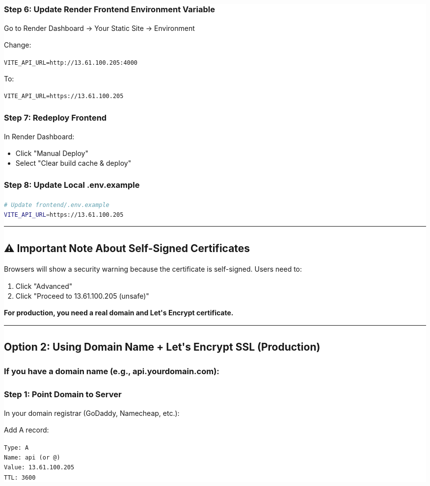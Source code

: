 ### Step 6: Update Render Frontend Environment Variable

Go to Render Dashboard → Your Static Site → Environment

Change:
```
VITE_API_URL=http://13.61.100.205:4000
```

To:
```
VITE_API_URL=https://13.61.100.205
```

### Step 7: Redeploy Frontend

In Render Dashboard:
- Click "Manual Deploy"
- Select "Clear build cache & deploy"

### Step 8: Update Local .env.example

```bash
# Update frontend/.env.example
VITE_API_URL=https://13.61.100.205
```

---

## ⚠️ Important Note About Self-Signed Certificates

Browsers will show a security warning because the certificate is self-signed. Users need to:

1. Click "Advanced"
2. Click "Proceed to 13.61.100.205 (unsafe)"

**For production, you need a real domain and Let's Encrypt certificate.**

---

## Option 2: Using Domain Name + Let's Encrypt SSL (Production)

### If you have a domain name (e.g., api.yourdomain.com):

### Step 1: Point Domain to Server
In your domain registrar (GoDaddy, Namecheap, etc.):

Add A record:
```
Type: A
Name: api (or @)
Value: 13.61.100.205
TTL: 3600
```
